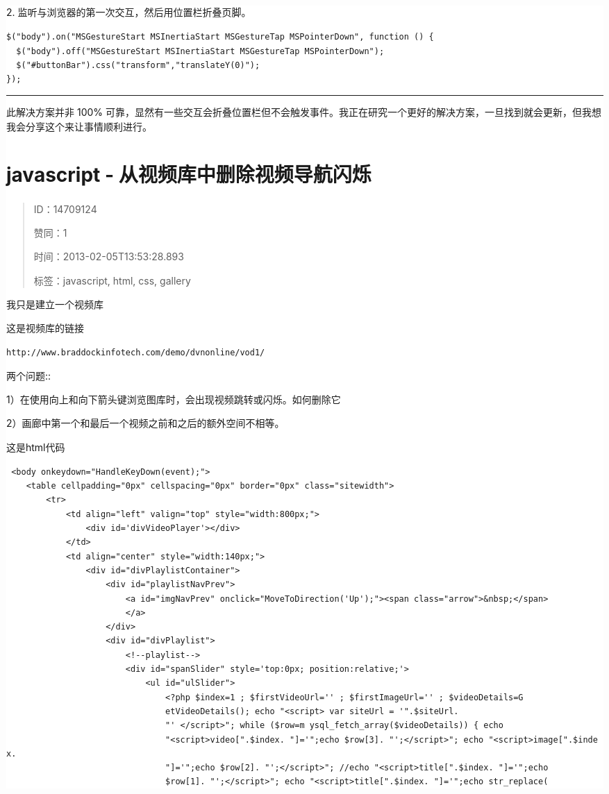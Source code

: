 2\. 监听与浏览器的第一次交互，然后用位置栏折叠页脚。

```
$("body").on("MSGestureStart MSInertiaStart MSGestureTap MSPointerDown", function () {
  $("body").off("MSGestureStart MSInertiaStart MSGestureTap MSPointerDown");
  $("#buttonBar").css("transform","translateY(0)");
}); 
```

* * *

此解决方案并非 100% 可靠，显然有一些交互会折叠位置栏但不会触发事件。我正在研究一个更好的解决方案，一旦找到就会更新，但我想我会分享这个来让事情顺利进行。

# javascript - 从视频库中删除视频导航闪烁

> ID：14709124
> 
> 赞同：1
> 
> 时间：2013-02-05T13:53:28.893
> 
> 标签：javascript, html, css, gallery

我只是建立一个视频库

这是视频库的链接

```
http://www.braddockinfotech.com/demo/dvnonline/vod1/ 
```

两个问题::

1）在使用向上和向下箭头键浏览图库时，会出现视频跳转或闪烁。如何删除它

2）画廊中第一个和最后一个视频之前和之后的额外空间不相等。

这是html代码

```
 <body onkeydown="HandleKeyDown(event);">
    <table cellpadding="0px" cellspacing="0px" border="0px" class="sitewidth">
        <tr>
            <td align="left" valign="top" style="width:800px;">
                <div id='divVideoPlayer'></div>
            </td>
            <td align="center" style="width:140px;">
                <div id="divPlaylistContainer">
                    <div id="playlistNavPrev">
                        <a id="imgNavPrev" onclick="MoveToDirection('Up');"><span class="arrow">&nbsp;</span>
                        </a>
                    </div>
                    <div id="divPlaylist">
                        <!--playlist-->
                        <div id="spanSlider" style='top:0px; position:relative;'>
                            <ul id="ulSlider">
                                <?php $index=1 ; $firstVideoUrl='' ; $firstImageUrl='' ; $videoDetails=G
                                etVideoDetails(); echo "<script> var siteUrl = '".$siteUrl.
                                "' </script>"; while ($row=m ysql_fetch_array($videoDetails)) { echo
                                "<script>video[".$index. "]='";echo $row[3]. "';</script>"; echo "<script>image[".$index.
                                "]='";echo $row[2]. "';</script>"; //echo "<script>title[".$index. "]='";echo
                                $row[1]. "';</script>"; echo "<script>title[".$index. "]='";echo str_replace(
```